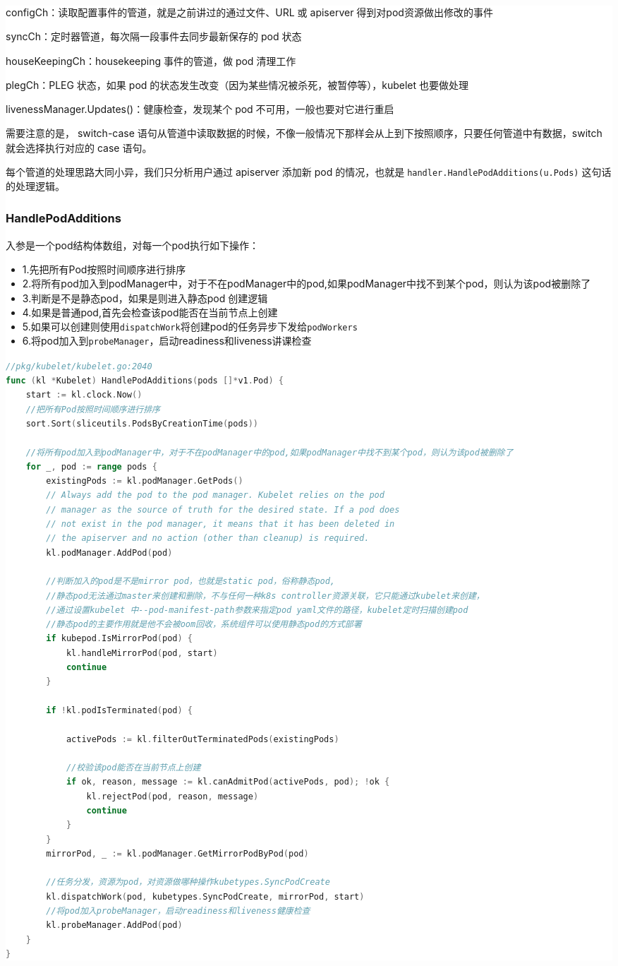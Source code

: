 configCh：读取配置事件的管道，就是之前讲过的通过文件、URL 或 apiserver 得到对pod资源做出修改的事件

syncCh：定时器管道，每次隔一段事件去同步最新保存的 pod 状态

houseKeepingCh：housekeeping 事件的管道，做 pod 清理工作

plegCh：PLEG 状态，如果 pod 的状态发生改变（因为某些情况被杀死，被暂停等），kubelet 也要做处理

livenessManager.Updates()：健康检查，发现某个 pod 不可用，一般也要对它进行重启

需要注意的是， switch-case 语句从管道中读取数据的时候，不像一般情况下那样会从上到下按照顺序，只要任何管道中有数据，switch 就会选择执行对应的 case 语句。

每个管道的处理思路大同小异，我们只分析用户通过 apiserver 添加新 pod 的情况，也就是 `handler.HandlePodAdditions(u.Pods)` 这句话的处理逻辑。

### HandlePodAdditions

入参是一个pod结构体数组，对每一个pod执行如下操作：

- 1.先把所有Pod按照时间顺序进行排序
- 2.将所有pod加入到podManager中，对于不在podManager中的pod,如果podManager中找不到某个pod，则认为该pod被删除了
- 3.判断是不是静态pod，如果是则进入静态pod 创建逻辑
- 4.如果是普通pod,首先会检查该pod能否在当前节点上创建
- 5.如果可以创建则使用`dispatchWork`将创建pod的任务异步下发给`podWorkers`
- 6.将pod加入到`probeManager`，启动readiness和liveness讲课检查

```go
//pkg/kubelet/kubelet.go:2040
func (kl *Kubelet) HandlePodAdditions(pods []*v1.Pod) {
	start := kl.clock.Now()
    //把所有Pod按照时间顺序进行排序
	sort.Sort(sliceutils.PodsByCreationTime(pods))
	
    //将所有pod加入到podManager中，对于不在podManager中的pod,如果podManager中找不到某个pod，则认为该pod被删除了
	for _, pod := range pods {
		existingPods := kl.podManager.GetPods()
		// Always add the pod to the pod manager. Kubelet relies on the pod
		// manager as the source of truth for the desired state. If a pod does
		// not exist in the pod manager, it means that it has been deleted in
		// the apiserver and no action (other than cleanup) is required.
		kl.podManager.AddPod(pod)

        //判断加入的pod是不是mirror pod，也就是static pod，俗称静态pod,
        //静态pod无法通过master来创建和删除，不与任何一种k8s controller资源关联，它只能通过kubelet来创建，
        //通过设置kubelet 中--pod-manifest-path参数来指定pod yaml文件的路径，kubelet定时扫描创建pod
        //静态pod的主要作用就是他不会被oom回收，系统组件可以使用静态pod的方式部署
		if kubepod.IsMirrorPod(pod) {
			kl.handleMirrorPod(pod, start)
			continue
		}

		if !kl.podIsTerminated(pod) {
		
			activePods := kl.filterOutTerminatedPods(existingPods)

			//校验该pod能否在当前节点上创建
			if ok, reason, message := kl.canAdmitPod(activePods, pod); !ok {
				kl.rejectPod(pod, reason, message)
				continue
			}
		}
		mirrorPod, _ := kl.podManager.GetMirrorPodByPod(pod)
    
        //任务分发，资源为pod，对资源做哪种操作kubetypes.SyncPodCreate
		kl.dispatchWork(pod, kubetypes.SyncPodCreate, mirrorPod, start)
        //将pod加入probeManager，启动readiness和liveness健康检查
		kl.probeManager.AddPod(pod)
	}
}
```